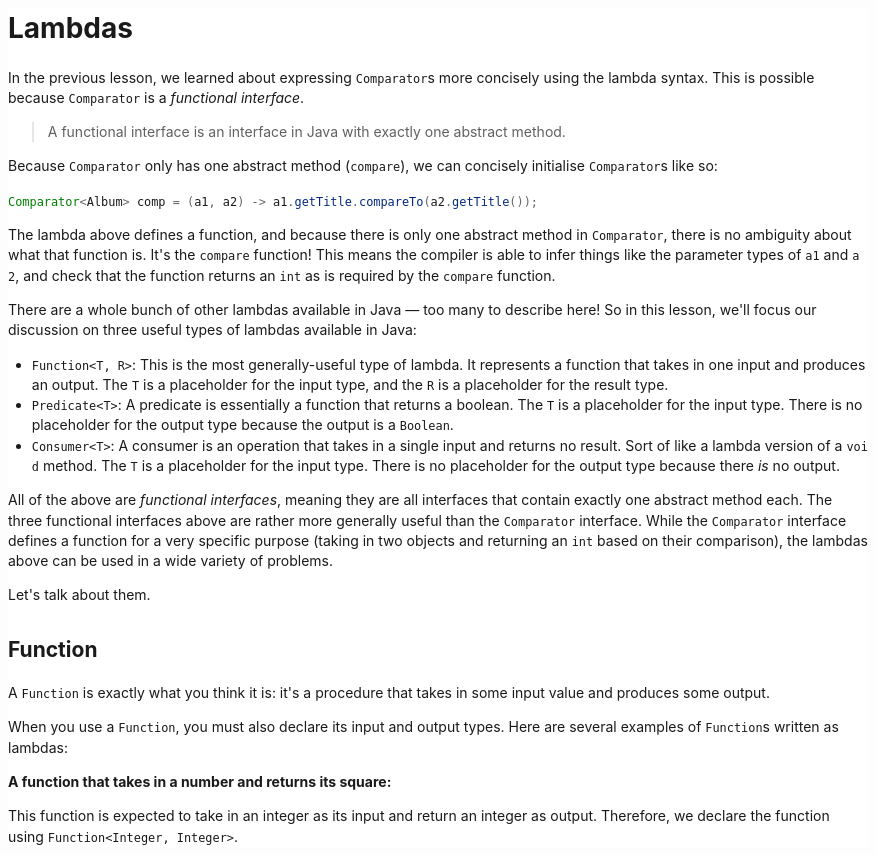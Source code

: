 # Lambdas

In the previous lesson, we learned about expressing `Comparator`s more concisely using the lambda syntax.
This is possible because `Comparator` is a _functional interface_.

> A functional interface is an interface in Java with exactly one abstract method.

Because `Comparator` only has one abstract method (`compare`), we can concisely initialise `Comparator`s like so:

```java
Comparator<Album> comp = (a1, a2) -> a1.getTitle.compareTo(a2.getTitle());
```

The lambda above defines a function, and because there is only one abstract method in `Comparator`, there is no ambiguity about what that function is.
It's the `compare` function!
This means the compiler is able to infer things like the parameter types of `a1` and `a2`, and check that the function returns an `int` as is required by the `compare` function.

There are a whole bunch of other lambdas available in Java — too many to describe here!
So in this lesson, we'll focus our discussion on three useful types of lambdas available in Java:

- `Function<T, R>`: This is the most generally-useful type of lambda. It represents a function that takes in one input and produces an output. The `T` is a placeholder for the input type, and the `R` is a placeholder for the result type.
- `Predicate<T>`: A predicate is essentially a function that returns a boolean. The `T` is a placeholder for the input type. There is no placeholder for the output type because the output is a `Boolean`.
- `Consumer<T>`: A consumer is an operation that takes in a single input and returns no result. Sort of like a lambda version of a `void` method. The `T` is a placeholder for the input type. There is no placeholder for the output type because there _is_ no output.

All of the above are _functional interfaces_, meaning they are all interfaces that contain exactly one abstract method each.
The three functional interfaces above are rather more generally useful than the `Comparator` interface.
While the `Comparator` interface defines a function for a very specific purpose (taking in two objects and returning an `int` based on their comparison), the lambdas above can be used in a wide variety of problems.

Let's talk about them.

## Function

A `Function` is exactly what you think it is: it's a procedure that takes in some input value and produces some output.

When you use a `Function`, you must also declare its input and output types.
Here are several examples of `Function`s written as lambdas:

**A function that takes in a number and returns its square:**

This function is expected to take in an integer as its input and return an integer as output.
Therefore, we declare the function using `Function<Integer, Integer>`.
